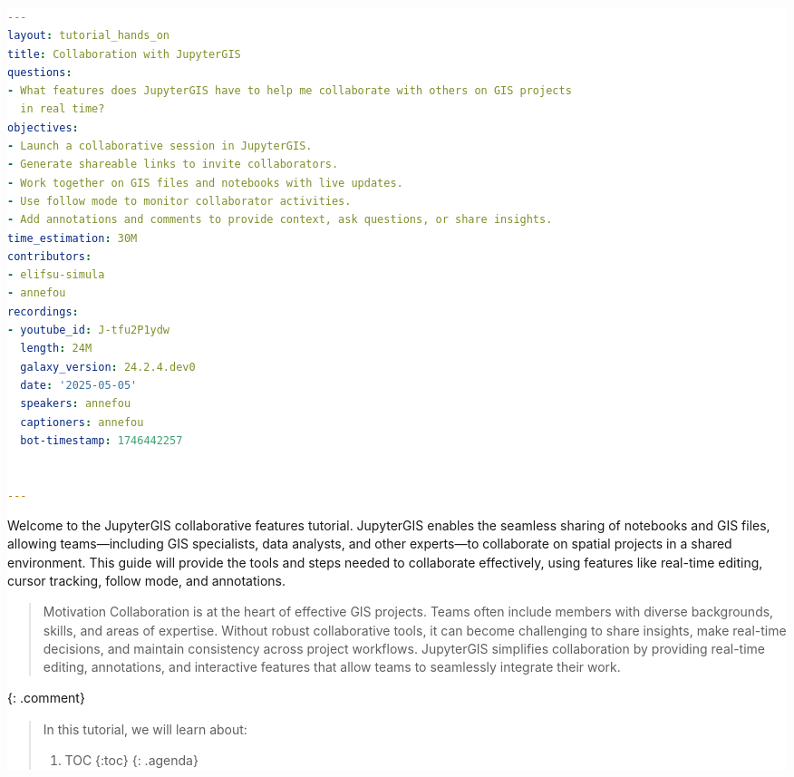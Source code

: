 ```yaml
---
layout: tutorial_hands_on
title: Collaboration with JupyterGIS
questions:
- What features does JupyterGIS have to help me collaborate with others on GIS projects
  in real time?
objectives:
- Launch a collaborative session in JupyterGIS.
- Generate shareable links to invite collaborators.
- Work together on GIS files and notebooks with live updates.
- Use follow mode to monitor collaborator activities.
- Add annotations and comments to provide context, ask questions, or share insights.
time_estimation: 30M
contributors:
- elifsu-simula
- annefou
recordings:
- youtube_id: J-tfu2P1ydw
  length: 24M
  galaxy_version: 24.2.4.dev0
  date: '2025-05-05'
  speakers: annefou
  captioners: annefou
  bot-timestamp: 1746442257


---
```



Welcome to the JupyterGIS collaborative features tutorial. JupyterGIS enables the seamless sharing of notebooks and GIS files, allowing teams—including GIS specialists, data analysts,
and other experts—to collaborate on spatial projects in a shared environment. This guide will provide the tools and steps needed to collaborate effectively,
using features like real-time editing, cursor tracking, follow mode, and annotations.

> <comment-title>Motivation</comment-title>
> Collaboration is at the heart of effective GIS projects. Teams often include members with diverse backgrounds, skills, and areas of expertise. 
> Without robust collaborative tools,
> it can become challenging to share insights, make real-time decisions, and maintain consistency across project workflows. JupyterGIS simplifies 
> collaboration by providing real-time editing, annotations, and interactive features that allow teams to seamlessly integrate their work.
> 
{: .comment}

> <agenda-title></agenda-title>
>
> In this tutorial, we will learn about:
>
>
> 1. TOC
> {:toc}
{: .agenda}

